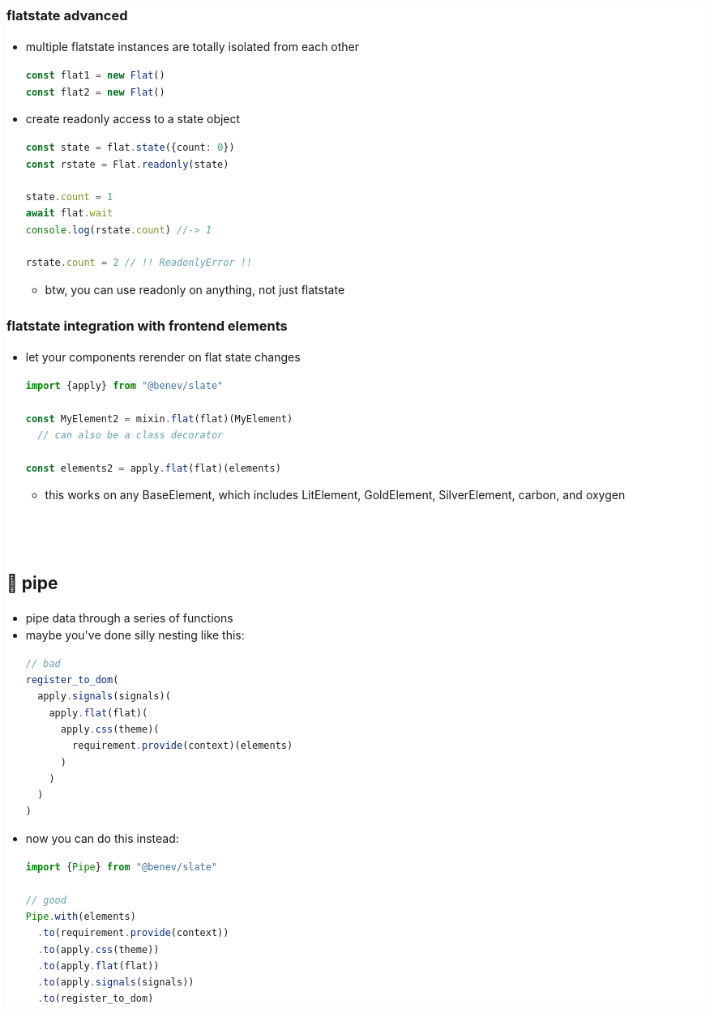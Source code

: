### flatstate advanced

- multiple flatstate instances are totally isolated from each other
  ```ts
  const flat1 = new Flat()
  const flat2 = new Flat()
  ```
- create readonly access to a state object
  ```ts
  const state = flat.state({count: 0})
  const rstate = Flat.readonly(state)

  state.count = 1
  await flat.wait
  console.log(rstate.count) //-> 1

  rstate.count = 2 // !! ReadonlyError !!
  ```
  - btw, you can use readonly on anything, not just flatstate

### flatstate integration with frontend elements

- let your components rerender on flat state changes
  ```ts
  import {apply} from "@benev/slate"

  const MyElement2 = mixin.flat(flat)(MyElement)
    // can also be a class decorator

  const elements2 = apply.flat(flat)(elements)
  ```
  - this works on any BaseElement, which includes LitElement, GoldElement, SilverElement, carbon, and oxygen

<br/>
<br/>

## 🪈 pipe

- pipe data through a series of functions
- maybe you've done silly nesting like this:
  ```ts
  // bad
  register_to_dom(
    apply.signals(signals)(
      apply.flat(flat)(
        apply.css(theme)(
          requirement.provide(context)(elements)
        )
      )
    )
  )
  ```
- now you can do this instead:
  ```ts
  import {Pipe} from "@benev/slate"

  // good
  Pipe.with(elements)
    .to(requirement.provide(context))
    .to(apply.css(theme))
    .to(apply.flat(flat))
    .to(apply.signals(signals))
    .to(register_to_dom)
  ```
